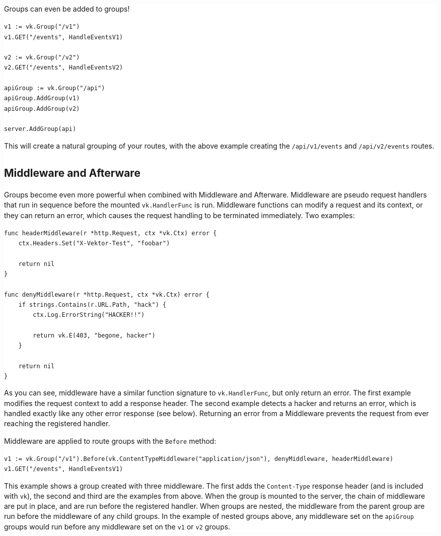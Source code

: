 Groups can even be added to groups!
```golang
v1 := vk.Group("/v1")
v1.GET("/events", HandleEventsV1)

v2 := vk.Group("/v2")
v2.GET("/events", HandleEventsV2)

apiGroup := vk.Group("/api")
apiGroup.AddGroup(v1)
apiGroup.AddGroup(v2)

server.AddGroup(api)
```
This will create a natural grouping of your routes, with the above example creating the `/api/v1/events` and `/api/v2/events` routes.


## Middleware and Afterware

Groups become even more powerful when combined with Middleware and Afterware. Middleware are pseudo request handlers that run in sequence before the mounted `vk.HandlerFunc` is run. Middleware functions can modify a request and its context, or they can return an error, which causes the request handling to be terminated immediately. Two examples:
```golang
func headerMiddleware(r *http.Request, ctx *vk.Ctx) error {
	ctx.Headers.Set("X-Vektor-Test", "foobar")

	return nil
}

func denyMiddleware(r *http.Request, ctx *vk.Ctx) error {
	if strings.Contains(r.URL.Path, "hack") {
		ctx.Log.ErrorString("HACKER!!")

		return vk.E(403, "begone, hacker")
	}

	return nil
}
```
As you can see, middleware have a similar function signature to `vk.HandlerFunc`, but only return an error. The first example modifies the request context to add a response header. The second example detects a hacker and returns an error, which is handled exactly like any other error response (see below). Returning an error from a Middleware prevents the request from ever reaching the registered handler.

Middleware are applied to route groups with the `Before` method:
```golang
v1 := vk.Group("/v1").Before(vk.ContentTypeMiddleware("application/json"), denyMiddleware, headerMiddleware)
v1.GET("/events", HandleEventsV1)
```
This example shows a group created with three middleware. The first adds the `Content-Type` response header (and is included with `vk`), the second and third are the examples from above. When the group is mounted to the server, the chain of middleware are put in place, and are run before the registered handler. When groups are nested, the middleware from the parent group are run before the middleware of any child groups. In the example of nested groups above, any middleware set on the `apiGroup` groups would run before any middleware set on the `v1` or `v2` groups.
